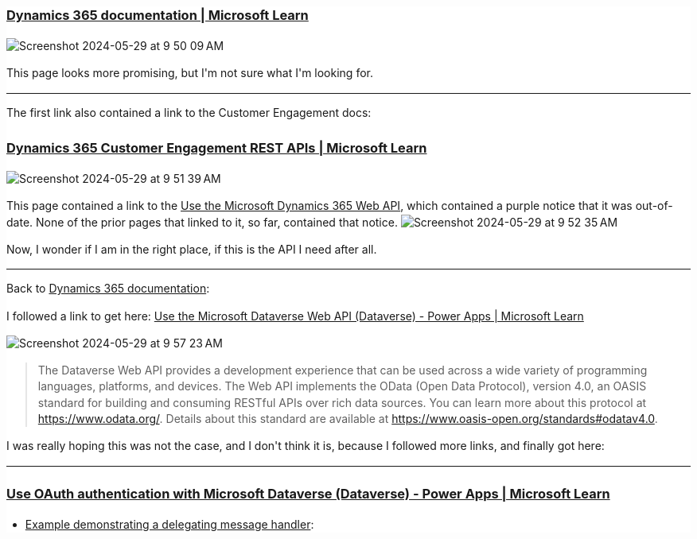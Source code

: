 
### [Dynamics 365 documentation | Microsoft Learn](https://learn.microsoft.com/en-us/dynamics365/)

<img width="1728" alt="Screenshot 2024-05-29 at 9 50 09 AM" src="https://github.com/williln/til/assets/2286304/9204fde2-1a98-47d6-a4f5-eb06c876aa47">

This page looks more promising, but I'm not sure what I'm looking for.  

---

The first link also contained a link to the Customer Engagement docs: 

### [Dynamics 365 Customer Engagement REST APIs | Microsoft Learn](https://learn.microsoft.com/en-us/rest/dynamics365/customer-engagement/)

<img width="1726" alt="Screenshot 2024-05-29 at 9 51 39 AM" src="https://github.com/williln/til/assets/2286304/db8954b0-4b49-4a07-84d6-e36ec627aeaa">

This page contained a link to the [Use the Microsoft Dynamics 365 Web API](https://learn.microsoft.com/en-us/previous-versions/dynamicscrm-2016/developers-guide/mt593051(v=crm.8)?redirectedfrom=MSDN), which contained a purple notice that it was out-of-date. None of the prior pages that linked to it, so far, contained that notice. 
<img width="1728" alt="Screenshot 2024-05-29 at 9 52 35 AM" src="https://github.com/williln/til/assets/2286304/beec503c-5871-44ab-aeaf-3b2659e27973">

Now, I wonder if I am in the right place, if this is the API I need after all. 


--- 

Back to [Dynamics 365 documentation](https://learn.microsoft.com/en-us/dynamics365/): 

I followed a link to get here: [Use the Microsoft Dataverse Web API (Dataverse) - Power Apps | Microsoft Learn](https://learn.microsoft.com/en-us/power-apps/developer/data-platform/webapi/overview) 

<img width="1728" alt="Screenshot 2024-05-29 at 9 57 23 AM" src="https://github.com/williln/til/assets/2286304/a2e16d99-ec53-4e28-8bfa-bd0c6f15a7be">

> The Dataverse Web API provides a development experience that can be used across a wide variety of programming languages, platforms, and devices. The Web API implements the OData (Open Data Protocol), version 4.0, an OASIS standard for building and consuming RESTful APIs over rich data sources. You can learn more about this protocol at https://www.odata.org/. Details about this standard are available at https://www.oasis-open.org/standards#odatav4.0.

I was really hoping this was not the case, and I don't think it is, because I followed more links, and finally got here: 

---

### [Use OAuth authentication with Microsoft Dataverse (Dataverse) - Power Apps | Microsoft Learn](https://learn.microsoft.com/en-us/power-apps/developer/data-platform/authenticate-oauth)

- [Example demonstrating a delegating message handler](https://learn.microsoft.com/en-us/power-apps/developer/data-platform/authenticate-oauth#example-demonstrating-a-delegating-message-handler):

